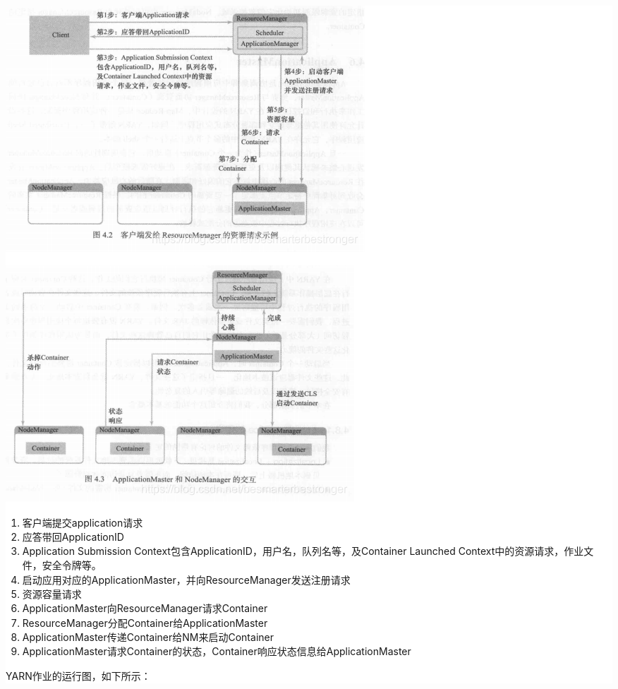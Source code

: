 ![在这里插入图片描述](YARN.assets/20210424182541223.png)

![在这里插入图片描述](YARN.assets/20210424182541238.png)

1. 客户端提交application请求
2. 应答带回ApplicationID
3. Application Submission Context包含ApplicationID，用户名，队列名等，及Container Launched Context中的资源请求，作业文件，安全令牌等。
4. 启动应用对应的ApplicationMaster，并向ResourceManager发送注册请求
5. 资源容量请求
6. ApplicationMaster向ResourceManager请求Container
7. ResourceManager分配Container给ApplicationMaster
8. ApplicationMaster传递Container给NM来启动Container
9. ApplicationMaster请求Container的状态，Container响应状态信息给ApplicationMaster

YARN作业的运行图，如下所示：
